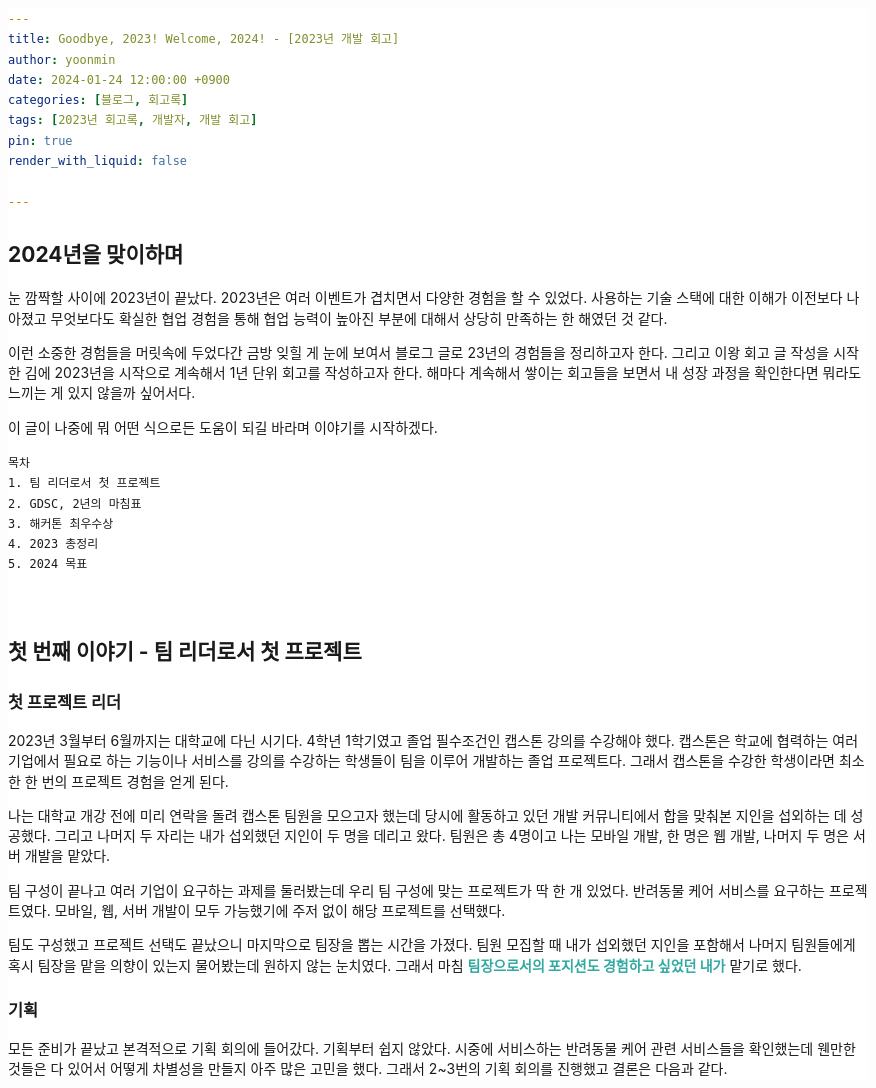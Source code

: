 ```yaml
---
title: Goodbye, 2023! Welcome, 2024! - [2023년 개발 회고]
author: yoonmin
date: 2024-01-24 12:00:00 +0900
categories: [블로그, 회고록]
tags: [2023년 회고록, 개발자, 개발 회고]
pin: true
render_with_liquid: false

---
```


## 2024년을 맞이하며

눈 깜짝할 사이에 2023년이 끝났다. 2023년은 여러 이벤트가 겹치면서 다양한 경험을 할 수 있었다. 사용하는 기술 스택에 대한 이해가 이전보다 나아졌고 무엇보다도 확실한 협업 경험을 통해 협업 능력이 높아진 부분에 대해서 상당히 만족하는 한 해였던 것 같다.

이런 소중한 경험들을 머릿속에 두었다간 금방 잊힐 게 눈에 보여서 블로그 글로 23년의 경험들을 정리하고자 한다. 그리고 이왕 회고 글 작성을 시작한 김에 2023년을 시작으로 계속해서 1년 단위 회고를 작성하고자 한다. 해마다 계속해서 쌓이는 회고들을 보면서 내 성장 과정을 확인한다면 뭐라도 느끼는 게 있지 않을까 싶어서다.

이 글이 나중에 뭐 어떤 식으로든 도움이 되길 바라며 이야기를 시작하겠다.

```
목차
1. 팀 리더로서 첫 프로젝트
2. GDSC, 2년의 마침표
3. 해커톤 최우수상
4. 2023 총정리
5. 2024 목표
```



​		

## 첫 번째 이야기 - 팀 리더로서 첫 프로젝트

### 첫 프로젝트 리더

2023년 3월부터 6월까지는 대학교에 다닌 시기다. 4학년 1학기였고 졸업 필수조건인 캡스톤 강의를 수강해야 했다. 캡스톤은 학교에 협력하는 여러 기업에서 필요로 하는 기능이나 서비스를 강의를 수강하는 학생들이 팀을 이루어 개발하는 졸업 프로젝트다. 그래서 캡스톤을 수강한 학생이라면 최소한 한 번의 프로젝트 경험을 얻게 된다.

나는 대학교 개강 전에 미리 연락을 돌려 캡스톤 팀원을 모으고자 했는데 당시에 활동하고 있던 개발 커뮤니티에서 합을 맞춰본 지인을 섭외하는 데 성공했다. 그리고 나머지 두 자리는 내가 섭외했던 지인이 두 명을 데리고 왔다. 팀원은 총 4명이고 나는 모바일 개발, 한 명은 웹 개발, 나머지 두 명은 서버 개발을 맡았다.

팀 구성이 끝나고 여러 기업이 요구하는 과제를 둘러봤는데 우리 팀 구성에 맞는 프로젝트가 딱 한 개 있었다. 반려동물 케어 서비스를 요구하는 프로젝트였다. 모바일, 웹, 서버 개발이 모두 가능했기에 주저 없이 해당 프로젝트를 선택했다.

팀도 구성했고 프로젝트 선택도 끝났으니 마지막으로 팀장을 뽑는 시간을 가졌다. 팀원 모집할 때 내가 섭외했던 지인을 포함해서 나머지 팀원들에게 혹시 팀장을 맡을 의향이 있는지 물어봤는데 원하지 않는 눈치였다. 그래서 마침 <span style="color: #30aaa0">**팀장으로서의 포지션도 경험하고 싶었던 내가**</span> 맡기로 했다.

### 기획

모든 준비가 끝났고 본격적으로 기획 회의에 들어갔다. 기획부터 쉽지 않았다. 시중에 서비스하는 반려동물 케어 관련 서비스들을 확인했는데 웬만한 것들은 다 있어서 어떻게 차별성을 만들지 아주 많은 고민을 했다. 그래서 2~3번의 기획 회의를 진행했고 결론은 다음과 같다.

